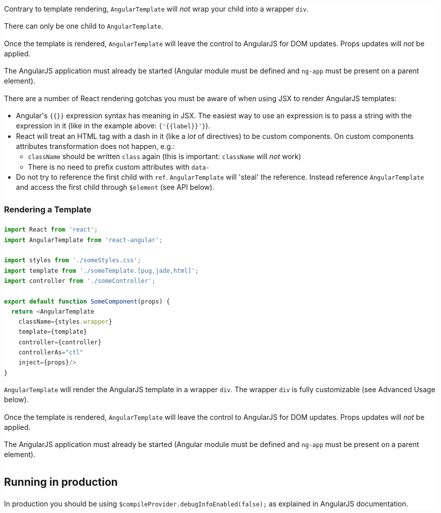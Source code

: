 Contrary to template rendering, `AngularTemplate` will _not_ wrap your child into a wrapper `div`.

There can only be one child to `AngularTemplate`.

Once the template is rendered, `AngularTemplate` will leave the control to AngularJS for DOM updates.
Props updates will _not_ be applied.

The AngularJS application must already be started
(Angular module must be defined and `ng-app` must be present on a parent element).

There are a number of React rendering gotchas you must be aware of when using JSX to render AngularJS templates:
- Angular's `{{}}` expression syntax has meaning in JSX.
  The easiest way to use an expression is to pass a string with the expression in it
  (like in the example above: `{'{{label}}'}`).
- React will treat an HTML tag with a dash in it (like a _lot_ of directives) to be custom components.
  On custom components attributes transformation does not happen, e.g.:
  - `className` should be written `class` again (this is important: `className` will _not_ work)
  - There is no need to prefix custom attributes with `data-`
- Do not try to reference the first child with `ref`. `AngularTemplate` will 'steal' the reference.
  Instead reference `AngularTemplate` and access the first child through `$element` (see API below).

### Rendering a Template
```js
import React from 'react';
import AngularTemplate from 'react-angular';

import styles from './someStyles.css';
import template from './someTemplate.[pug,jade,html]';
import controller from './someController';

export default function SomeComponent(props) {
  return <AngularTemplate
    className={styles.wrapper}
    template={template}
    controller={controller}
    controllerAs="ctl"
    inject={props}/>
}
```

`AngularTemplate` will render the AngularJS template in a wrapper `div`.
The wrapper `div` is fully customizable (see Advanced Usage below).

Once the template is rendered, `AngularTemplate` will leave the control to AngularJS for DOM updates.
Props updates will _not_ be applied.

The AngularJS application must already be started
(Angular module must be defined and `ng-app` must be present on a parent element).

## Running in production
In production you should be using `$compileProvider.debugInfoEnabled(false);` as explained in AngularJS documentation.
